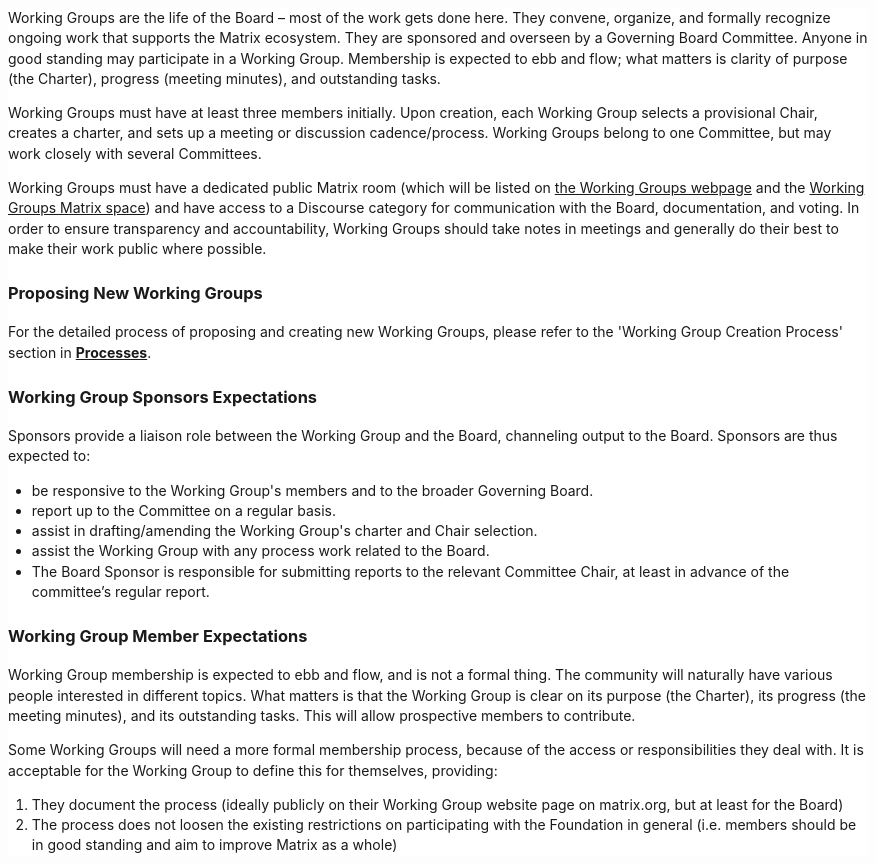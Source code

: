 Working Groups are the life of the Board – most of the work gets done here.
They convene, organize, and formally recognize ongoing work that supports the
Matrix ecosystem. They are sponsored and overseen by a Governing Board
Committee. Anyone in good standing may participate in a Working Group.
Membership is expected to ebb and flow; what matters is clarity of purpose (the
Charter), progress (meeting minutes), and outstanding tasks.

Working Groups must have at least three members initially. Upon
creation, each Working Group selects a provisional Chair, creates a
charter, and sets up a meeting or discussion cadence/process.
Working Groups belong to one Committee, but may work closely with
several Committees.

Working Groups must have a dedicated public Matrix room (which will
be listed on
[the Working Groups webpage](https://matrix.org/foundation/working-groups/)
and the [Working Groups Matrix space](https://matrix.to/#/#matrix-wgs:matrix.org))
and have access to a Discourse category for communication with the Board,
documentation, and voting. In order to ensure transparency and
accountability, Working Groups should take notes in meetings and
generally do their best to make their work public where possible.

### Proposing New Working Groups

For the detailed process of proposing and creating new Working Groups, please
refer to the 'Working Group Creation Process' section in
[**Processes**](../04-processes/#working-group-creation-process).

### Working Group Sponsors Expectations

Sponsors provide a liaison role between the Working Group and the Board,
channeling output to the Board. Sponsors are thus expected to:
- be responsive to the Working Group's members and to the broader Governing
  Board.
- report up to the Committee on a regular basis.
- assist in drafting/amending the Working Group's charter and Chair selection.
- assist the Working Group with any process work related to the Board.
- The Board Sponsor is responsible for submitting reports to the relevant
  Committee Chair, at least in advance of the committee’s regular report.

### Working Group Member Expectations

Working Group membership is expected to ebb and flow, and is not a formal
thing. The community will naturally have various people interested in different
topics. What matters is that the Working Group is clear on its purpose (the
Charter), its progress (the meeting minutes), and its outstanding tasks. This
will allow prospective members to contribute.

Some Working Groups will need a more formal membership process, because of the
access or responsibilities they deal with. It is acceptable for the Working
Group to define this for themselves, providing:

1. They document the process (ideally publicly on their Working
   Group website page on matrix.org, but at least for the Board)
2. The process does not loosen the existing restrictions on
   participating with the Foundation in general (i.e. members should
   be in good standing and aim to improve Matrix as a whole)
